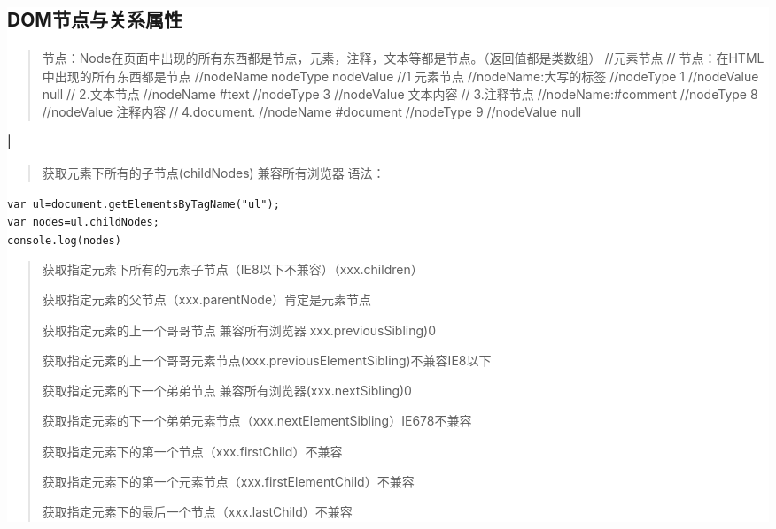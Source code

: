 
## DOM节点与关系属性

>节点：Node在页面中出现的所有东西都是节点，元素，注释，文本等都是节点。（返回值都是类数组）
>//元素节点
    //  节点：在HTML中出现的所有东西都是节点
    //nodeName nodeType nodeValue
    //1 元素节点
    //nodeName:大写的标签
    //nodeType  1
    //nodeValue null
    // 2.文本节点
    //nodeName #text
    //nodeType  3
    //nodeValue  文本内容
    // 3.注释节点
    //nodeName:#comment
    //nodeType  8
    //nodeValue  注释内容
    // 4.document.
    //nodeName  #document
    //nodeType  9
    //nodeValue  null

|
>获取元素下所有的子节点(childNodes)
>兼容所有浏览器
语法：
```
var ul=document.getElementsByTagName("ul");
var nodes=ul.childNodes;
console.log(nodes)
```
>获取指定元素下所有的元素子节点（IE8以下不兼容）（xxx.children）
>
>获取指定元素的父节点（xxx.parentNode）肯定是元素节点
>
>获取指定元素的上一个哥哥节点
>兼容所有浏览器
xxx.previousSibling)0
>
>获取指定元素的上一个哥哥元素节点(xxx.previousElementSibling)不兼容IE8以下
>
>获取指定元素的下一个弟弟节点 兼容所有浏览器(xxx.nextSibling)0
>
>获取指定元素的下一个弟弟元素节点（xxx.nextElementSibling）IE678不兼容
>
>获取指定元素下的第一个节点（xxx.firstChild）不兼容
>
>获取指定元素下的第一个元素节点（xxx.firstElementChild）不兼容
>
>获取指定元素下的最后一个节点（xxx.lastChild）不兼容
